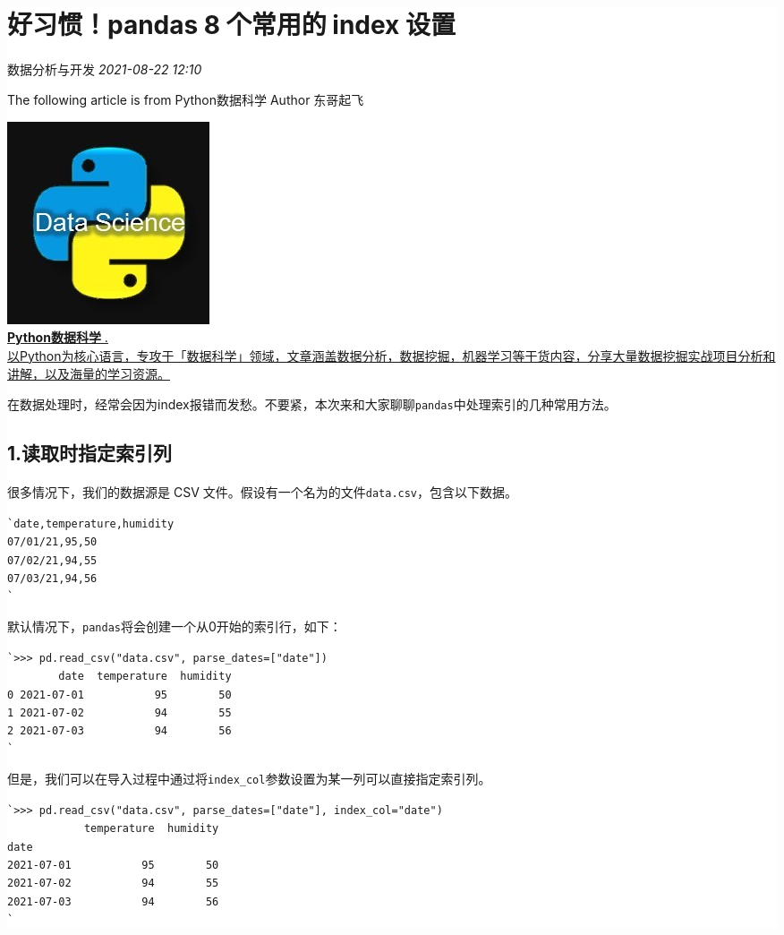 # 好习惯！pandas 8 个常用的 index 设置

<a id="profileBt"></a><a id="js_name"></a>数据分析与开发 *2021-08-22 12:10*

The following article is from Python数据科学 Author 东哥起飞

<a id="copyright_info"></a>[![](../../../_resources/0_abb5748b3584478c8453baad25de2db0.jpg)<br>**Python数据科学** .<br>以Python为核心语言，专攻于「数据科学」领域，文章涵盖数据分析，数据挖掘，机器学习等干货内容，分享大量数据挖掘实战项目分析和讲解，以及海量的学习资源。](#)

在数据处理时，经常会因为index报错而发愁。不要紧，本次来和大家聊聊`pandas`中处理索引的几种常用方法。

## 1.读取时指定索引列

很多情况下，我们的数据源是 CSV 文件。假设有一个名为的文件`data.csv`，包含以下数据。

```
`date,temperature,humidity
07/01/21,95,50
07/02/21,94,55
07/03/21,94,56
`
```

默认情况下，`pandas`将会创建一个从0开始的索引行，如下：

```
`>>> pd.read_csv("data.csv", parse_dates=["date"])
        date  temperature  humidity
0 2021-07-01           95        50
1 2021-07-02           94        55
2 2021-07-03           94        56
`
```

但是，我们可以在导入过程中通过将`index_col`参数设置为某一列可以直接指定索引列。

```
`>>> pd.read_csv("data.csv", parse_dates=["date"], index_col="date")
            temperature  humidity
date                             
2021-07-01           95        50
2021-07-02           94        55
2021-07-03           94        56
`
```
